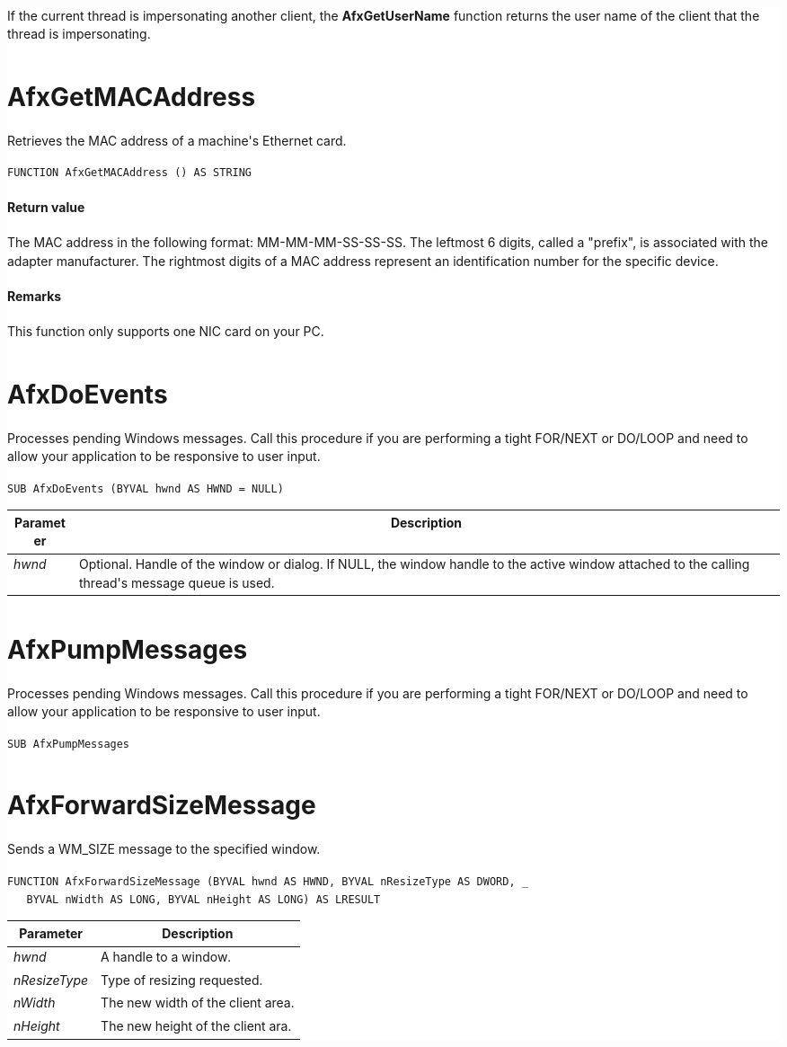 If the current thread is impersonating another client, the **AfxGetUserName** function returns the user name of the client that the thread is impersonating.

# <a name="AfxGetMACAddress"></a>AfxGetMACAddress

Retrieves the MAC address of a machine's Ethernet card.

```
FUNCTION AfxGetMACAddress () AS STRING
```

#### Return value

The MAC address in the following format: MM-MM-MM-SS-SS-SS. The leftmost 6 digits, called a "prefix", is associated with the adapter manufacturer. The rightmost digits of a MAC address represent an identification number for the specific device.

#### Remarks

This function only supports one NIC card on your PC.

# <a name="AfxDoEvents"></a>AfxDoEvents

Processes pending Windows messages. Call this procedure if you are performing a tight FOR/NEXT or DO/LOOP and need to allow your application to be responsive to user input.

```
SUB AfxDoEvents (BYVAL hwnd AS HWND = NULL)
```

| Parameter  | Description |
| ---------- | ----------- |
| *hwnd* | Optional. Handle of the window or dialog. If NULL, the window handle to the active window attached to the calling thread's message queue is used. |

# <a name="AfxPumpMessages"></a>AfxPumpMessages

Processes pending Windows messages. Call this procedure if you are performing a tight FOR/NEXT or DO/LOOP and need to allow your application to be responsive to user input.

```
SUB AfxPumpMessages
```

# <a name="AfxForwardSizeMessage"></a>AfxForwardSizeMessage

Sends a WM_SIZE message to the specified window.

```
FUNCTION AfxForwardSizeMessage (BYVAL hwnd AS HWND, BYVAL nResizeType AS DWORD, _
   BYVAL nWidth AS LONG, BYVAL nHeight AS LONG) AS LRESULT
```

| Parameter  | Description |
| ---------- | ----------- |
| *hwnd* | A handle to a window. |
| *nResizeType* | Type of resizing requested. |
| *nWidth* | The new width of the client area. |
| *nHeight* | The new height of the client ara. |
